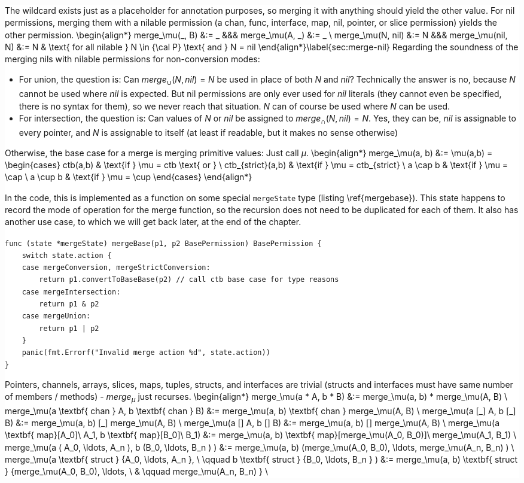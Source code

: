 

The wildcard exists just as a placeholder for annotation purposes, so merging it with anything should yield the other value. For nil permissions, merging them with a nilable
permission (a chan, func, interface, map, nil, pointer, or slice permission) yields the other permission.
\begin{align*}
    merge_\mu(\_, B)    &:= \_ &&& merge_\mu(A, \_)     &:= \_ \\
    merge_\mu(N, nil)   &:= N   &&& merge_\mu(nil, N)   &:= N  & \text{ for all nilable } N \in {\cal P} \text{ and } N = nil
\end{align*}\label{sec:merge-nil}
Regarding the soundness of the merging nils with nilable permissions for non-conversion modes:

* For union, the question is: Can $merge_{\cup}(N, nil) = N$ be used in place of both $N$ and $nil$? Technically the answer is no, because $N$ cannot be used where $nil$ is expected. But nil permissions are only ever
  used for $nil$ literals (they cannot even be specified, there is no syntax for them), so we never reach that situation. $N$ can of course be used where $N$ can be used.
* For intersection, the question is: Can values of $N$ or $nil$ be assigned to $merge_{\cap}(N, nil) = N$. Yes, they can be, $nil$ is assignable to every pointer, and $N$ is assignable to itself (at least if readable, but it makes no sense otherwise)

Otherwise, the base case for a merge is merging primitive values: Just call $\mu$.
\begin{align*}
    merge_\mu(a, b)     &:= \mu(a,b) = \begin{cases}
                            ctb(a,b) & \text{if } \mu = ctb \text{ or } \\
                            ctb_{strict}(a,b) & \text{if } \mu = ctb_{strict} \\
                            a \cap b & \text{if } \mu = \cap       \\
                            a \cup b & \text{if } \mu = \cup
                        \end{cases}
\end{align*}

In the code, this is implemented as a function on some special `mergeState` type (listing \ref{mergebase}). This state happens to record the mode
of operation for the merge function, so the recursion does not need to be duplicated for each of them. It also has another
use case, to which we will get back later, at the end of the chapter.
```{#mergebase caption="Base case of merge, in code form" float=htb frame=tb}
func (state *mergeState) mergeBase(p1, p2 BasePermission) BasePermission {
	switch state.action {
	case mergeConversion, mergeStrictConversion:
		return p1.convertToBaseBase(p2) // call ctb base case for type reasons
	case mergeIntersection:
		return p1 & p2
	case mergeUnion:
		return p1 | p2
	}
	panic(fmt.Errorf("Invalid merge action %d", state.action))
}
```

Pointers, channels, arrays, slices, maps, tuples, structs, and interfaces are trivial (structs and interfaces must have same number of members / methods) - $merge_\mu$ just recurses.
\begin{align*}
    merge_\mu(a * A, b * B)     &:= merge_\mu(a, b) * merge_\mu(A, B) \\
    merge_\mu(a \textbf{ chan } A, b \textbf{ chan } B)  &:= merge_\mu(a, b) \textbf{ chan } merge_\mu(A, B) \\
    merge_\mu(a [\_] A, b [\_] B)  &:= merge_\mu(a, b) [\_] merge_\mu(A, B) \\
    merge_\mu(a [] A, b [] B)  &:= merge_\mu(a, b) [] merge_\mu(A, B) \\
    merge_\mu(a \textbf{ map}[A_0]\ A_1, b \textbf{ map}[B_0]\ B_1)  &:= merge_\mu(a, b) \textbf{ map}[merge_\mu(A_0, B_0)]\ merge_\mu(A_1, B_1) \\
    merge_\mu(a ( A_0, \ldots, A_n ), b (B_0, \ldots, B_n ) ) &:= merge_\mu(a, b) (merge_\mu(A_0, B_0), \ldots, merge_\mu(A_n, B_n) ) \\
    merge_\mu(a \textbf{ struct } \{A_0, \ldots, A_n \}, \\
          \qquad b \textbf{ struct } \{B_0, \ldots, B_n \} )
        &:= merge_\mu(a, b) \textbf{ struct } \{merge_\mu(A_0, B_0), \ldots,  \\
                                           & \qquad merge_\mu(A_n, B_n) \} \\